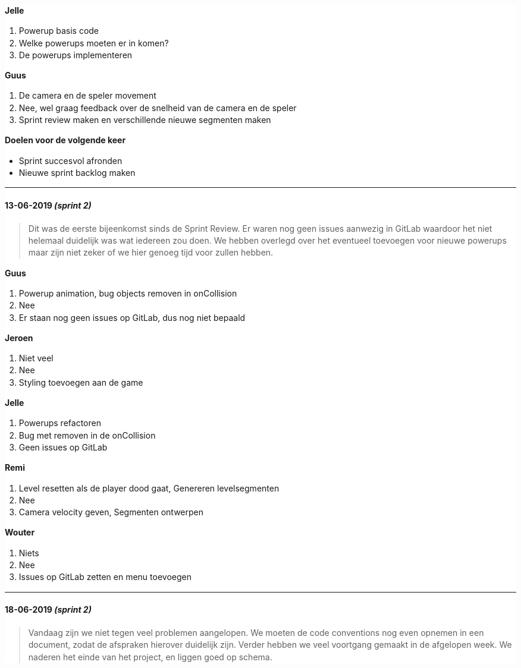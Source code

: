 **Jelle**
1. Powerup basis code
2. Welke powerups moeten er in komen?
3. De powerups implementeren

**Guus**
1. De camera en de speler movement
2. Nee, wel graag feedback over de snelheid van de camera en de speler
3. Sprint review maken en verschillende nieuwe segmenten maken

**Doelen voor de volgende keer**
* Sprint succesvol afronden 
* Nieuwe sprint backlog maken
---

#### 13-06-2019 *(sprint 2)*
>Dit was de eerste bijeenkomst sinds de Sprint Review. Er waren nog geen issues aanwezig
in GitLab waardoor het niet helemaal duidelijk was wat iedereen zou doen. We hebben overlegd 
over het eventueel toevoegen voor nieuwe powerups maar zijn niet zeker of we hier genoeg
tijd voor zullen hebben.


**Guus**
1. Powerup animation, bug objects removen in onCollision
2. Nee
3. Er staan nog geen issues op GitLab, dus nog niet bepaald

**Jeroen**
1. Niet veel
2. Nee
3. Styling toevoegen aan de game

**Jelle**
1. Powerups refactoren
2. Bug met removen in de onCollision
3. Geen issues op GitLab

**Remi**
1. Level resetten als de player dood gaat, Genereren levelsegmenten
2. Nee
3. Camera velocity geven, Segmenten ontwerpen

**Wouter**
1. Niets
2. Nee
3. Issues op GitLab zetten en menu toevoegen
---


#### 18-06-2019 *(sprint 2)*
>Vandaag zijn we niet tegen veel problemen aangelopen. We moeten de code conventions nog even 
opnemen in een document, zodat de afspraken hierover duidelijk zijn. Verder hebben we veel voortgang
gemaakt in de afgelopen week. We naderen het einde van het project, en liggen goed op schema.
